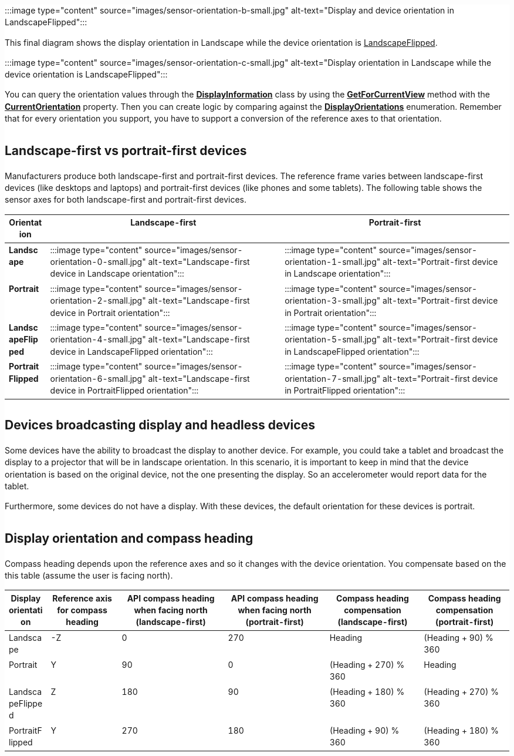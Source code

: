 :::image type="content" source="images/sensor-orientation-b-small.jpg" alt-text="Display and device orientation in LandscapeFlipped":::

This final diagram shows the display orientation in Landscape while the device orientation is [LandscapeFlipped](/uwp/api/Windows.Graphics.Display.DisplayOrientations).

:::image type="content" source="images/sensor-orientation-c-small.jpg" alt-text="Display orientation in Landscape while the device orientation is LandscapeFlipped":::

You can query the orientation values through the [**DisplayInformation**](/uwp/api/Windows.Graphics.Display.DisplayInformation) class by using the [**GetForCurrentView**](/uwp/api/windows.graphics.display.displayinformation.getforcurrentview) method with the [**CurrentOrientation**](/uwp/api/windows.graphics.display.displayinformation.currentorientation) property. Then you can create logic by comparing against the [**DisplayOrientations**](/uwp/api/Windows.Graphics.Display.DisplayOrientations) enumeration. Remember that for every orientation you support, you have to support a conversion of the reference axes to that orientation.

## Landscape-first vs portrait-first devices

Manufacturers produce both landscape-first and portrait-first devices. The reference frame varies between landscape-first devices (like desktops and laptops) and portrait-first devices (like phones and some tablets). The following table shows the sensor axes for both landscape-first and portrait-first devices.

| Orientation | Landscape-first | Portrait-first |
|-------------|-----------------|----------------|
| **Landscape** | :::image type="content" source="images/sensor-orientation-0-small.jpg" alt-text="Landscape-first device in Landscape orientation"::: | :::image type="content" source="images/sensor-orientation-1-small.jpg" alt-text="Portrait-first device in Landscape orientation"::: |
| **Portrait** | :::image type="content" source="images/sensor-orientation-2-small.jpg" alt-text="Landscape-first device in Portrait orientation"::: | :::image type="content" source="images/sensor-orientation-3-small.jpg" alt-text="Portrait-first device in Portrait orientation"::: |
| **LandscapeFlipped** | :::image type="content" source="images/sensor-orientation-4-small.jpg" alt-text="Landscape-first device in LandscapeFlipped orientation"::: | :::image type="content" source="images/sensor-orientation-5-small.jpg" alt-text="Portrait-first device in LandscapeFlipped orientation":::
| **PortraitFlipped** | :::image type="content" source="images/sensor-orientation-6-small.jpg" alt-text="Landscape-first device in PortraitFlipped orientation"::: | :::image type="content" source="images/sensor-orientation-7-small.jpg" alt-text="Portrait-first device in PortraitFlipped orientation"::: |

## Devices broadcasting display and headless devices

Some devices have the ability to broadcast the display to another device. For example, you could take a tablet and broadcast the display to a projector that will be in landscape orientation. In this scenario, it is important to keep in mind that the device orientation is based on the original device, not the one presenting the display. So an accelerometer would report data for the tablet.

Furthermore, some devices do not have a display. With these devices, the default orientation for these devices is portrait.

## Display orientation and compass heading

Compass heading depends upon the reference axes and so it changes with the device orientation. You compensate based on the this table (assume the user is facing north).

| Display orientation | Reference axis for compass heading | API compass heading when facing north (landscape-first) | API compass heading when facing north (portrait-first) |Compass heading compensation (landscape-first) | Compass heading compensation (portrait-first) |
|---------------------|------------------------------------|---------------------------------------------------------|--------------------------------------------------------|------------------------------------------------|-----------------------------------------------|
| Landscape           | -Z | 0   | 270 | Heading               | (Heading + 90) % 360  |
| Portrait            |  Y | 90  | 0   | (Heading + 270) % 360 |  Heading              |
| LandscapeFlipped    |  Z | 180 | 90  | (Heading + 180) % 360 | (Heading + 270) % 360 |
| PortraitFlipped     |  Y | 270 | 180 | (Heading + 90) % 360  | (Heading + 180) % 360 |
